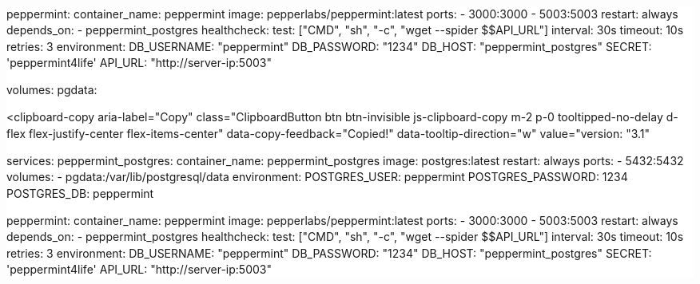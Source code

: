   peppermint:
    container_name: peppermint
    image: pepperlabs/peppermint:latest
    ports:
      - 3000:3000
      - 5003:5003
    restart: always
    depends_on:
      - peppermint_postgres
    healthcheck:
      test: ["CMD", "sh", "-c", "wget --spider $$API_URL"]
      interval: 30s
      timeout: 10s
      retries: 3
    environment:
      DB_USERNAME: "peppermint"
      DB_PASSWORD: "1234"
      DB_HOST: "peppermint_postgres"
      SECRET: 'peppermint4life'
      API_URL: "http://server-ip:5003"

volumes:
 pgdata:

</code></pre><div class="zeroclipboard-container">
    <clipboard-copy aria-label="Copy" class="ClipboardButton btn btn-invisible js-clipboard-copy m-2 p-0 tooltipped-no-delay d-flex flex-justify-center flex-items-center" data-copy-feedback="Copied!" data-tooltip-direction="w" value="version: &quot;3.1&quot;

services:
  peppermint_postgres:
    container_name: peppermint_postgres
    image: postgres:latest
    restart: always
    ports:
      - 5432:5432
    volumes:
      - pgdata:/var/lib/postgresql/data
    environment:
      POSTGRES_USER: peppermint
      POSTGRES_PASSWORD: 1234
      POSTGRES_DB: peppermint

  peppermint:
    container_name: peppermint
    image: pepperlabs/peppermint:latest
    ports:
      - 3000:3000
      - 5003:5003
    restart: always
    depends_on:
      - peppermint_postgres
    healthcheck:
      test: [&quot;CMD&quot;, &quot;sh&quot;, &quot;-c&quot;, &quot;wget --spider $$API_URL&quot;]
      interval: 30s
      timeout: 10s
      retries: 3
    environment:
      DB_USERNAME: &quot;peppermint&quot;
      DB_PASSWORD: &quot;1234&quot;
      DB_HOST: &quot;peppermint_postgres&quot;
      SECRET: 'peppermint4life'
      API_URL: &quot;http://server-ip:5003&quot;
